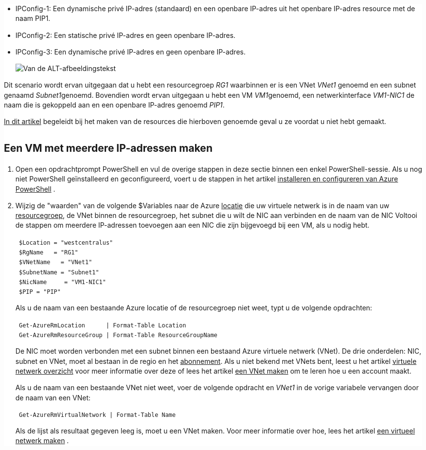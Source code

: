 - IPConfig-1: Een dynamische privé IP-adres (standaard) en een openbare IP-adres uit het openbare IP-adres resource met de naam PIP1.
- IPConfig-2: Een statische privé IP-adres en geen openbare IP-adres.
- IPConfig-3: Een dynamische privé IP-adres en geen openbare IP-adres.

    ![Van de ALT-afbeeldingstekst](./media/virtual-network-multiple-ip-addresses-powershell/OneNIC-3IP.png)

Dit scenario wordt ervan uitgegaan dat u hebt een resourcegroep *RG1* waarbinnen er is een VNet *VNet1* genoemd en een subnet genaamd *Subnet1*genoemd. Bovendien wordt ervan uitgegaan u hebt een VM *VM1*genoemd, een netwerkinterface *VM1-NIC1* de naam die is gekoppeld aan en een openbare IP-adres genoemd *PIP1*.

[In dit artikel](./virtual-machines/virtual-machines-windows-ps-create.md ) begeleidt bij het maken van de resources die hierboven genoemde geval u ze voordat u niet hebt gemaakt.

## <a name = "create"></a>Een VM met meerdere IP-adressen maken

1. Open een opdrachtprompt PowerShell en vul de overige stappen in deze sectie binnen een enkel PowerShell-sessie. Als u nog niet PowerShell geïnstalleerd en geconfigureerd, voert u de stappen in het artikel [installeren en configureren van Azure PowerShell](../powershell-install-configure.md) .

2. Wijzig de "waarden" van de volgende $Variables naar de Azure [locatie](https://azure.microsoft.com/regions) die uw virtuele netwerk is in de naam van uw [resourcegroep](../azure-resource-manager/resource-group-overview.md#resource-groups), de VNet binnen de resourcegroep, het subnet die u wilt de NIC aan verbinden en de naam van de NIC Voltooi de stappen om meerdere IP-adressen toevoegen aan een NIC die zijn bijgevoegd bij een VM, als u nodig hebt.

        $Location = "westcentralus"
        $RgName   = "RG1"
        $VNetName   = "VNet1"
        $SubnetName = "Subnet1"
        $NicName     = "VM1-NIC1"
        $PIP = "PIP"

    Als u de naam van een bestaande Azure locatie of de resourcegroep niet weet, typt u de volgende opdrachten:

        Get-AzureRmLocation      | Format-Table Location
        Get-AzureRmResourceGroup | Format-Table ResourceGroupName

    <a name="subnet"></a>De NIC moet worden verbonden met een subnet binnen een bestaand Azure virtuele netwerk (VNet). De drie onderdelen: NIC, subnet en VNet, moet al bestaan in de regio en het [abonnement](../azure-glossary-cloud-terminology.md#subscription).  Als u niet bekend met VNets bent, leest u het artikel [virtuele netwerk overzicht](virtual-networks-overview.md) voor meer informatie over deze of lees het artikel [een VNet maken](virtual-networks-create-vnet-arm-ps.md) om te leren hoe u een account maakt.

    Als u de naam van een bestaande VNet niet weet, voer de volgende opdracht en *VNet1* in de vorige variabele vervangen door de naam van een VNet:

        Get-AzureRmVirtualNetwork | Format-Table Name

    Als de lijst als resultaat gegeven leeg is, moet u een VNet maken. Voor meer informatie over hoe, lees het artikel [een virtueel netwerk maken](virtual-networks-create-vnet-arm-ps.md) .
